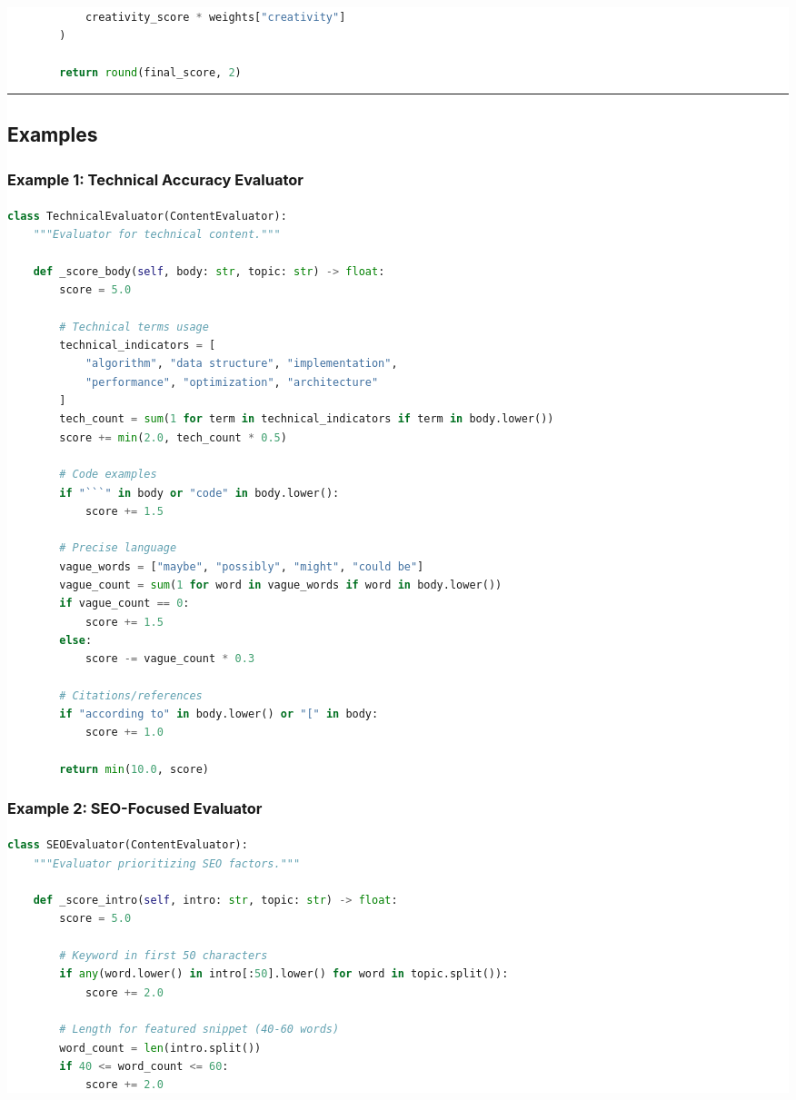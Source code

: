 ```python
            creativity_score * weights["creativity"]
        )

        return round(final_score, 2)
```

---

## Examples

### Example 1: Technical Accuracy Evaluator

```python
class TechnicalEvaluator(ContentEvaluator):
    """Evaluator for technical content."""

    def _score_body(self, body: str, topic: str) -> float:
        score = 5.0

        # Technical terms usage
        technical_indicators = [
            "algorithm", "data structure", "implementation",
            "performance", "optimization", "architecture"
        ]
        tech_count = sum(1 for term in technical_indicators if term in body.lower())
        score += min(2.0, tech_count * 0.5)

        # Code examples
        if "```" in body or "code" in body.lower():
            score += 1.5

        # Precise language
        vague_words = ["maybe", "possibly", "might", "could be"]
        vague_count = sum(1 for word in vague_words if word in body.lower())
        if vague_count == 0:
            score += 1.5
        else:
            score -= vague_count * 0.3

        # Citations/references
        if "according to" in body.lower() or "[" in body:
            score += 1.0

        return min(10.0, score)
```

### Example 2: SEO-Focused Evaluator

```python
class SEOEvaluator(ContentEvaluator):
    """Evaluator prioritizing SEO factors."""

    def _score_intro(self, intro: str, topic: str) -> float:
        score = 5.0

        # Keyword in first 50 characters
        if any(word.lower() in intro[:50].lower() for word in topic.split()):
            score += 2.0

        # Length for featured snippet (40-60 words)
        word_count = len(intro.split())
        if 40 <= word_count <= 60:
            score += 2.0

```
